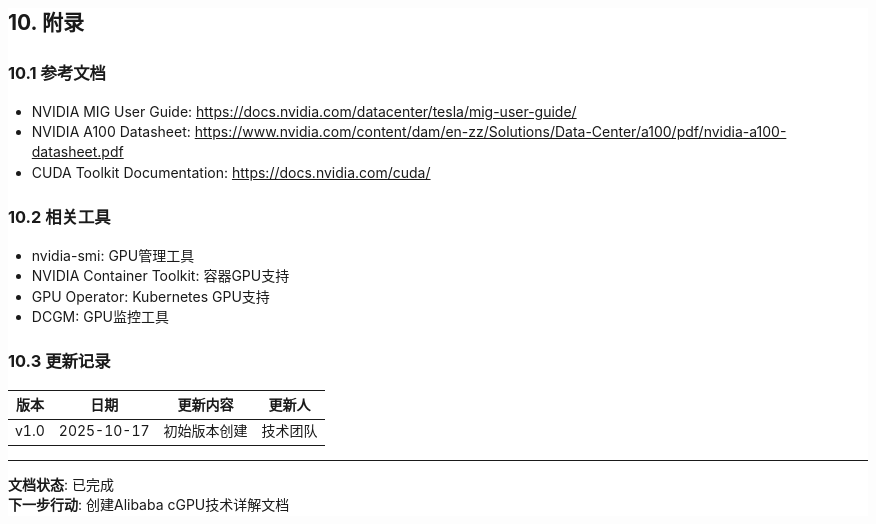 ## 10. 附录

### 10.1 参考文档

- NVIDIA MIG User Guide: <https://docs.nvidia.com/datacenter/tesla/mig-user-guide/>
- NVIDIA A100 Datasheet: <https://www.nvidia.com/content/dam/en-zz/Solutions/Data-Center/a100/pdf/nvidia-a100-datasheet.pdf>
- CUDA Toolkit Documentation: <https://docs.nvidia.com/cuda/>

### 10.2 相关工具

- nvidia-smi: GPU管理工具
- NVIDIA Container Toolkit: 容器GPU支持
- GPU Operator: Kubernetes GPU支持
- DCGM: GPU监控工具

### 10.3 更新记录

| 版本 | 日期 | 更新内容 | 更新人 |
|------|------|----------|--------|
| v1.0 | 2025-10-17 | 初始版本创建 | 技术团队 |

---

**文档状态**: 已完成  
**下一步行动**: 创建Alibaba cGPU技术详解文档
